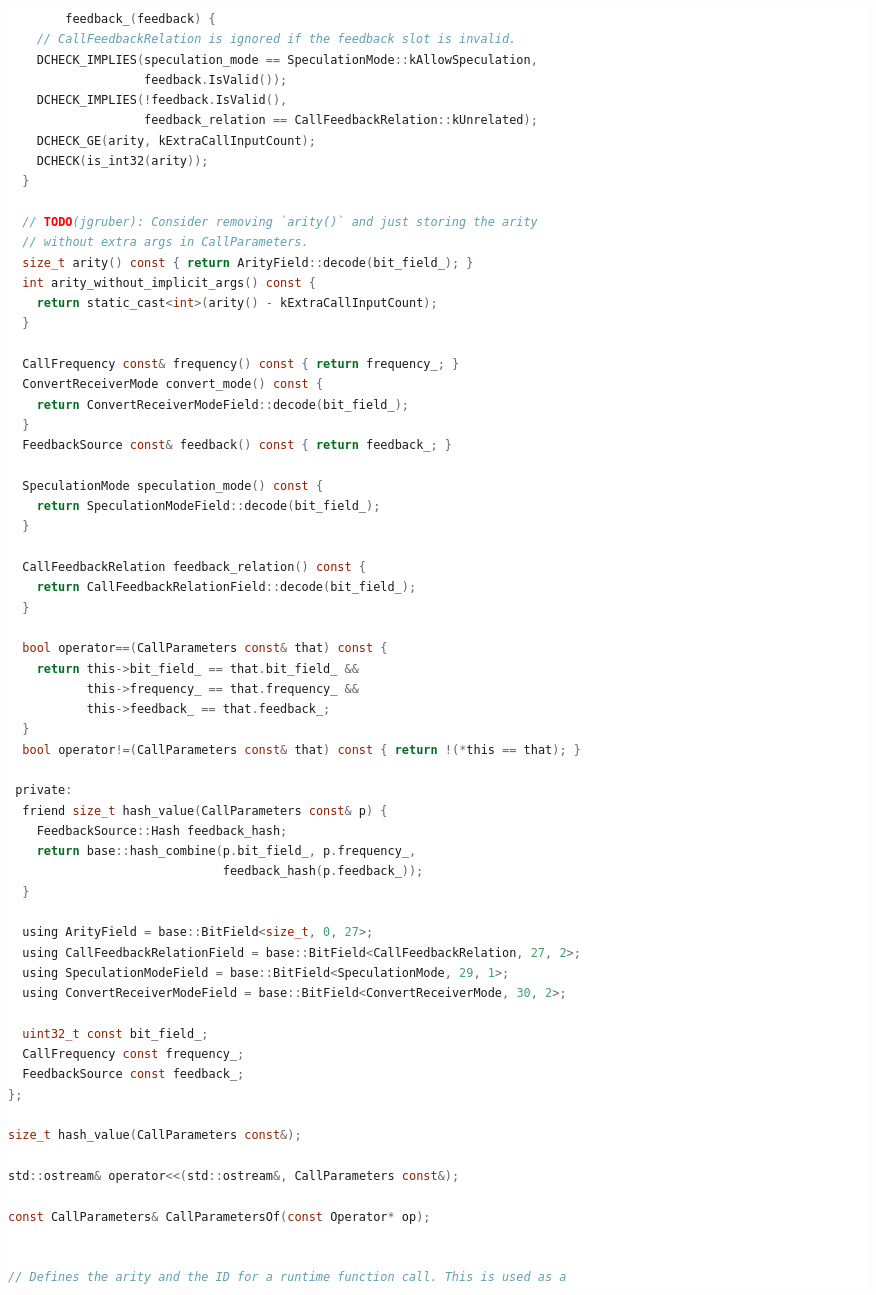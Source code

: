 ```c
        feedback_(feedback) {
    // CallFeedbackRelation is ignored if the feedback slot is invalid.
    DCHECK_IMPLIES(speculation_mode == SpeculationMode::kAllowSpeculation,
                   feedback.IsValid());
    DCHECK_IMPLIES(!feedback.IsValid(),
                   feedback_relation == CallFeedbackRelation::kUnrelated);
    DCHECK_GE(arity, kExtraCallInputCount);
    DCHECK(is_int32(arity));
  }

  // TODO(jgruber): Consider removing `arity()` and just storing the arity
  // without extra args in CallParameters.
  size_t arity() const { return ArityField::decode(bit_field_); }
  int arity_without_implicit_args() const {
    return static_cast<int>(arity() - kExtraCallInputCount);
  }

  CallFrequency const& frequency() const { return frequency_; }
  ConvertReceiverMode convert_mode() const {
    return ConvertReceiverModeField::decode(bit_field_);
  }
  FeedbackSource const& feedback() const { return feedback_; }

  SpeculationMode speculation_mode() const {
    return SpeculationModeField::decode(bit_field_);
  }

  CallFeedbackRelation feedback_relation() const {
    return CallFeedbackRelationField::decode(bit_field_);
  }

  bool operator==(CallParameters const& that) const {
    return this->bit_field_ == that.bit_field_ &&
           this->frequency_ == that.frequency_ &&
           this->feedback_ == that.feedback_;
  }
  bool operator!=(CallParameters const& that) const { return !(*this == that); }

 private:
  friend size_t hash_value(CallParameters const& p) {
    FeedbackSource::Hash feedback_hash;
    return base::hash_combine(p.bit_field_, p.frequency_,
                              feedback_hash(p.feedback_));
  }

  using ArityField = base::BitField<size_t, 0, 27>;
  using CallFeedbackRelationField = base::BitField<CallFeedbackRelation, 27, 2>;
  using SpeculationModeField = base::BitField<SpeculationMode, 29, 1>;
  using ConvertReceiverModeField = base::BitField<ConvertReceiverMode, 30, 2>;

  uint32_t const bit_field_;
  CallFrequency const frequency_;
  FeedbackSource const feedback_;
};

size_t hash_value(CallParameters const&);

std::ostream& operator<<(std::ostream&, CallParameters const&);

const CallParameters& CallParametersOf(const Operator* op);


// Defines the arity and the ID for a runtime function call. This is used as a
```